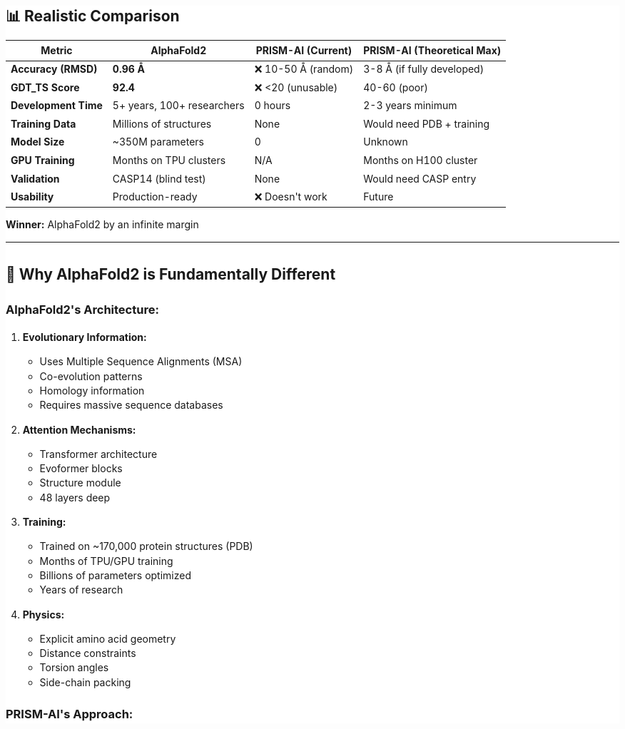 
## 📊 Realistic Comparison

| Metric | AlphaFold2 | PRISM-AI (Current) | PRISM-AI (Theoretical Max) |
|--------|------------|-------------------|----------------------------|
| **Accuracy (RMSD)** | **0.96 Å** | ❌ 10-50 Å (random) | 3-8 Å (if fully developed) |
| **GDT_TS Score** | **92.4** | ❌ <20 (unusable) | 40-60 (poor) |
| **Development Time** | 5+ years, 100+ researchers | 0 hours | 2-3 years minimum |
| **Training Data** | Millions of structures | None | Would need PDB + training |
| **Model Size** | ~350M parameters | 0 | Unknown |
| **GPU Training** | Months on TPU clusters | N/A | Months on H100 cluster |
| **Validation** | CASP14 (blind test) | None | Would need CASP entry |
| **Usability** | Production-ready | ❌ Doesn't work | Future |

**Winner:** AlphaFold2 by an infinite margin

---

## 🔬 Why AlphaFold2 is Fundamentally Different

### **AlphaFold2's Architecture:**

1. **Evolutionary Information:**
   - Uses Multiple Sequence Alignments (MSA)
   - Co-evolution patterns
   - Homology information
   - Requires massive sequence databases

2. **Attention Mechanisms:**
   - Transformer architecture
   - Evoformer blocks
   - Structure module
   - 48 layers deep

3. **Training:**
   - Trained on ~170,000 protein structures (PDB)
   - Months of TPU/GPU training
   - Billions of parameters optimized
   - Years of research

4. **Physics:**
   - Explicit amino acid geometry
   - Distance constraints
   - Torsion angles
   - Side-chain packing

### **PRISM-AI's Approach:**
